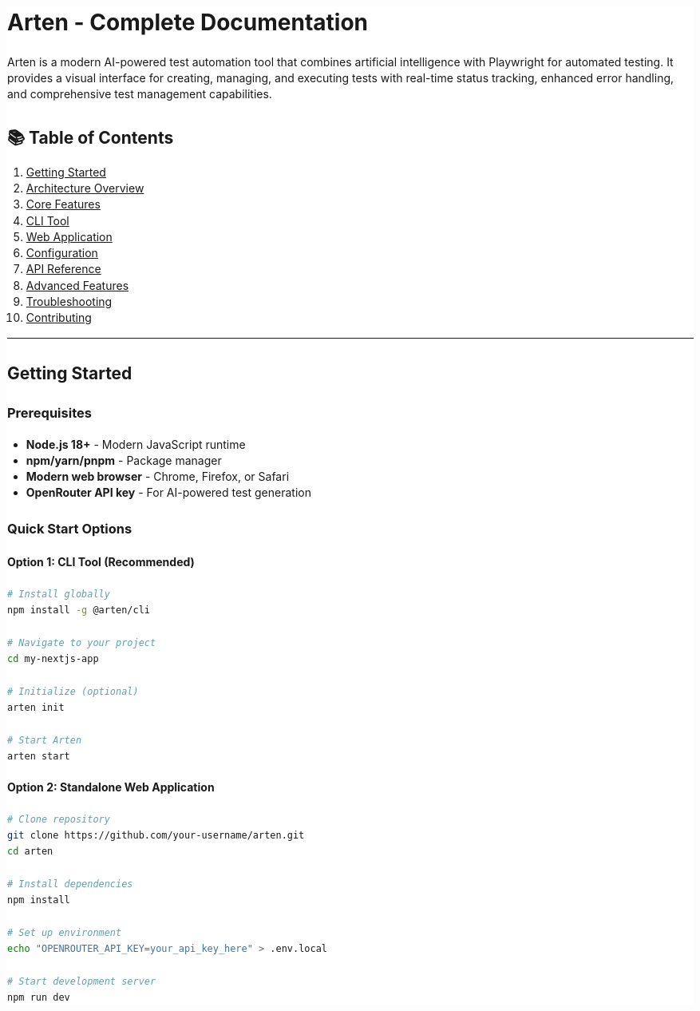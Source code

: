 # Arten - Complete Documentation

Arten is a modern AI-powered test automation tool that combines artificial intelligence with Playwright for automated testing. It provides a visual interface for creating, managing, and executing tests with real-time status tracking, enhanced error handling, and comprehensive test management capabilities.

## 📚 Table of Contents

1. [Getting Started](#getting-started)
2. [Architecture Overview](#architecture-overview)
3. [Core Features](#core-features)
4. [CLI Tool](#cli-tool)
5. [Web Application](#web-application)
6. [Configuration](#configuration)
7. [API Reference](#api-reference)
8. [Advanced Features](#advanced-features)
9. [Troubleshooting](#troubleshooting)
10. [Contributing](#contributing)

---

## Getting Started

### Prerequisites

- **Node.js 18+** - Modern JavaScript runtime
- **npm/yarn/pnpm** - Package manager
- **Modern web browser** - Chrome, Firefox, or Safari
- **OpenRouter API key** - For AI-powered test generation

### Quick Start Options

#### Option 1: CLI Tool (Recommended)
```bash
# Install globally
npm install -g @arten/cli

# Navigate to your project
cd my-nextjs-app

# Initialize (optional)
arten init

# Start Arten
arten start
```

#### Option 2: Standalone Web Application
```bash
# Clone repository
git clone https://github.com/your-username/arten.git
cd arten

# Install dependencies
npm install

# Set up environment
echo "OPENROUTER_API_KEY=your_api_key_here" > .env.local

# Start development server
npm run dev
```